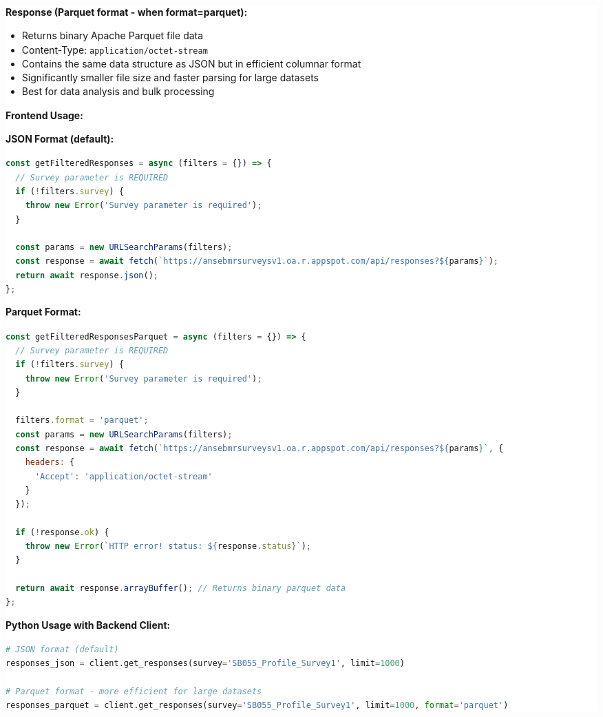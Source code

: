 
**Response (Parquet format - when format=parquet):**
- Returns binary Apache Parquet file data
- Content-Type: `application/octet-stream`
- Contains the same data structure as JSON but in efficient columnar format
- Significantly smaller file size and faster parsing for large datasets
- Best for data analysis and bulk processing

**Frontend Usage:**

**JSON Format (default):**
```javascript
const getFilteredResponses = async (filters = {}) => {
  // Survey parameter is REQUIRED
  if (!filters.survey) {
    throw new Error('Survey parameter is required');
  }
  
  const params = new URLSearchParams(filters);
  const response = await fetch(`https://ansebmrsurveysv1.oa.r.appspot.com/api/responses?${params}`);
  return await response.json();
};
```

**Parquet Format:**
```javascript
const getFilteredResponsesParquet = async (filters = {}) => {
  // Survey parameter is REQUIRED
  if (!filters.survey) {
    throw new Error('Survey parameter is required');
  }
  
  filters.format = 'parquet';
  const params = new URLSearchParams(filters);
  const response = await fetch(`https://ansebmrsurveysv1.oa.r.appspot.com/api/responses?${params}`, {
    headers: {
      'Accept': 'application/octet-stream'
    }
  });
  
  if (!response.ok) {
    throw new Error(`HTTP error! status: ${response.status}`);
  }
  
  return await response.arrayBuffer(); // Returns binary parquet data
};
```

**Python Usage with Backend Client:**
```python
# JSON format (default)
responses_json = client.get_responses(survey='SB055_Profile_Survey1', limit=1000)

# Parquet format - more efficient for large datasets
responses_parquet = client.get_responses(survey='SB055_Profile_Survey1', limit=1000, format='parquet')
```
